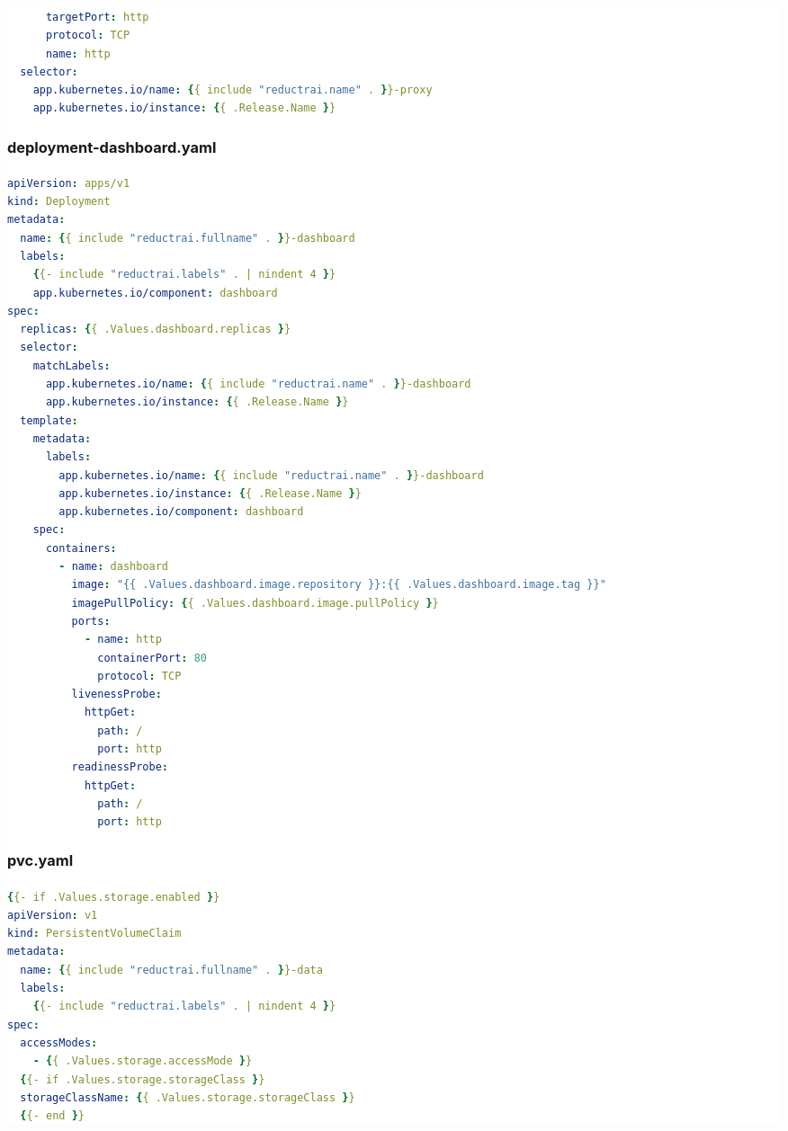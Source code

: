 ```yaml
      targetPort: http
      protocol: TCP
      name: http
  selector:
    app.kubernetes.io/name: {{ include "reductrai.name" . }}-proxy
    app.kubernetes.io/instance: {{ .Release.Name }}
```

### deployment-dashboard.yaml
```yaml
apiVersion: apps/v1
kind: Deployment
metadata:
  name: {{ include "reductrai.fullname" . }}-dashboard
  labels:
    {{- include "reductrai.labels" . | nindent 4 }}
    app.kubernetes.io/component: dashboard
spec:
  replicas: {{ .Values.dashboard.replicas }}
  selector:
    matchLabels:
      app.kubernetes.io/name: {{ include "reductrai.name" . }}-dashboard
      app.kubernetes.io/instance: {{ .Release.Name }}
  template:
    metadata:
      labels:
        app.kubernetes.io/name: {{ include "reductrai.name" . }}-dashboard
        app.kubernetes.io/instance: {{ .Release.Name }}
        app.kubernetes.io/component: dashboard
    spec:
      containers:
        - name: dashboard
          image: "{{ .Values.dashboard.image.repository }}:{{ .Values.dashboard.image.tag }}"
          imagePullPolicy: {{ .Values.dashboard.image.pullPolicy }}
          ports:
            - name: http
              containerPort: 80
              protocol: TCP
          livenessProbe:
            httpGet:
              path: /
              port: http
          readinessProbe:
            httpGet:
              path: /
              port: http
```

### pvc.yaml
```yaml
{{- if .Values.storage.enabled }}
apiVersion: v1
kind: PersistentVolumeClaim
metadata:
  name: {{ include "reductrai.fullname" . }}-data
  labels:
    {{- include "reductrai.labels" . | nindent 4 }}
spec:
  accessModes:
    - {{ .Values.storage.accessMode }}
  {{- if .Values.storage.storageClass }}
  storageClassName: {{ .Values.storage.storageClass }}
  {{- end }}
```